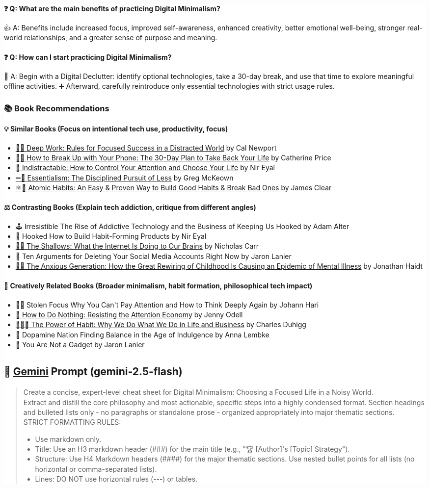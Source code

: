 #### ❓ Q: What are the main benefits of practicing Digital Minimalism?  
👍 A: Benefits include increased focus, improved self-awareness, enhanced creativity, better emotional well-being, stronger real-world relationships, and a greater sense of purpose and meaning.  
  
#### ❓ Q: How can I start practicing Digital Minimalism?  
🏁 A: Begin with a Digital Declutter: identify optional technologies, take a 30-day break, and use that time to explore meaningful offline activities. ➕ Afterward, carefully reintroduce only essential technologies with strict usage rules.  
  
### 📚 Book Recommendations  
  
#### 💡 Similar Books (Focus on intentional tech use, productivity, focus)  
* [🤿💼 Deep Work: Rules for Focused Success in a Distracted World](./deep-work.md) by Cal Newport  
* [📱💔 How to Break Up with Your Phone: The 30-Day Plan to Take Back Your Life](./how-to-break-up-with-your-phone-the-30-day-plan-to-take-back-your-life.md) by Catherine Price  
* [🧘 Indistractable: How to Control Your Attention and Choose Your Life](./indistractable.md) by Nir Eyal  
* [➖💯 Essentialism: The Disciplined Pursuit of Less](./essentialism-the-disciplined-pursuit-of-less.md) by Greg McKeown  
* [⚛️🔄 Atomic Habits: An Easy & Proven Way to Build Good Habits & Break Bad Ones](./atomic-habits.md) by James Clear  
  
#### ⚖️ Contrasting Books (Explain tech addiction, critique from different angles)  
* 🕹️ Irresistible The Rise of Addictive Technology and the Business of Keeping Us Hooked by Adam Alter  
* 🔗 Hooked How to Build Habit-Forming Products by Nir Eyal  
* [📱🧠 The Shallows: What the Internet Is Doing to Our Brains](./the-shallows-what-the-internet-is-doing-to-our-brains.md) by Nicholas Carr  
* 📱 Ten Arguments for Deleting Your Social Media Accounts Right Now by Jaron Lanier  
* [📱😥 The Anxious Generation: How the Great Rewiring of Childhood Is Causing an Epidemic of Mental Illness](./the-anxious-generation-how-the-great-rewiring-of-childhood-is-causing-an-epidemic-of-mental-illness.md) by Jonathan Haidt  
  
#### 🎨 Creatively Related Books (Broader minimalism, habit formation, philosophical tech impact)  
* 😵‍💫 Stolen Focus Why You Can't Pay Attention and How to Think Deeply Again by Johann Hari  
* [📵 How to Do Nothing: Resisting the Attention Economy](./how-to-do-nothing-resisting-the-attention-economy.md) by Jenny Odell  
* [🔄🧠💪 The Power of Habit: Why We Do What We Do in Life and Business](./the-power-of-habit.md) by Charles Duhigg  
* 🧠 Dopamine Nation Finding Balance in the Age of Indulgence by Anna Lembke  
* 🤖 You Are Not a Gadget by Jaron Lanier  
  
## 💬 [Gemini](https://gemini.google.com) Prompt (gemini-2.5-flash)  
> Create a concise, expert-level cheat sheet for Digital Minimalism: Choosing a Focused Life in a Noisy World.  
Extract and distill the core philosophy and most actionable, specific steps into a highly condensed format. Section headings and bulleted lists only - no paragraphs or standalone prose - organized appropriately into major thematic sections.  
STRICT FORMATTING RULES:  
> - Use markdown only.  
> - Title: Use an H3 markdown header (###) for the main title (e.g., "🏆 [Author]'s [Topic] Strategy").  
> - Structure: Use H4 Markdown headers (####) for the major thematic sections. Use nested bullet points for all lists (no horizontal or comma-separated lists).  
> - Lines: DO NOT use horizontal rules (---) or tables.  
